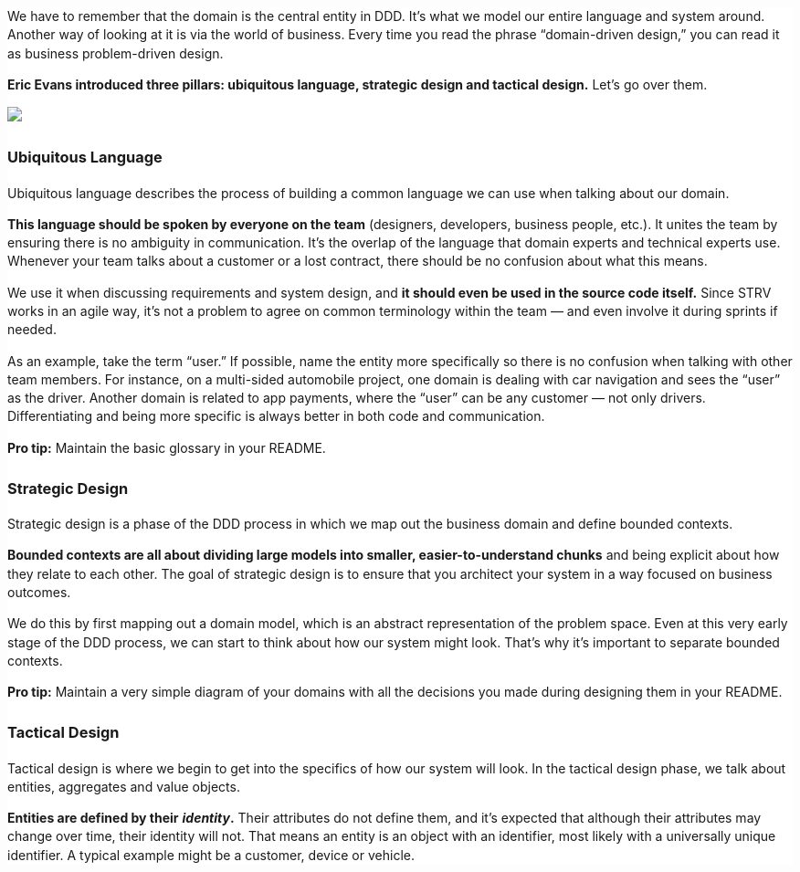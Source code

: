 We have to remember that the domain is the central entity in DDD. It’s what we model our entire language and system around. Another way of looking at it is via the world of business. Every time you read the phrase “domain-driven design,” you can read it as business problem-driven design.

**Eric Evans introduced three pillars: ubiquitous language, strategic design and tactical design.** Let’s go over them.

![](https://www.datocms-assets.com/57452/1697555833-infographic-3_pillars.png)

### Ubiquitous Language

Ubiquitous language describes the process of building a common language we can use when talking about our domain. 

**This language should be spoken by everyone on the team** (designers, developers, business people, etc.). It unites the team by ensuring there is no ambiguity in communication. It’s the overlap of the language that domain experts and technical experts use. Whenever your team talks about a customer or a lost contract, there should be no confusion about what this means. 

We use it when discussing requirements and system design, and **it should even be used in the source code itself.** Since STRV works in an agile way, it’s not a problem to agree on common terminology within the team — and even involve it during sprints if needed. 

As an example, take the term “user.” If possible, name the entity more specifically so there is no confusion when talking with other team members. For instance, on a multi-sided automobile project, one domain is dealing with car navigation and sees the “user” as the driver. Another domain is related to app payments, where the “user” can be any customer — not only drivers. Differentiating and being more specific is always better in both code and communication.

**Pro tip:** Maintain the basic glossary in your README.

### Strategic Design

Strategic design is a phase of the DDD process in which we map out the business domain and define bounded contexts. 

**Bounded contexts are all about dividing large models into smaller, easier-to-understand chunks** and being explicit about how they relate to each other. The goal of strategic design is to ensure that you architect your system in a way focused on business outcomes. 

We do this by first mapping out a domain model, which is an abstract representation of the problem space. Even at this very early stage of the DDD process, we can start to think about how our system might look. That’s why it’s important to separate bounded contexts.

**Pro tip:** Maintain a very simple diagram of your domains with all the decisions you made during designing them in your README.

### Tactical Design

Tactical design is where we begin to get into the specifics of how our system will look. In the tactical design phase, we talk about entities, aggregates and value objects. 

**Entities are defined by their** _**identity**_**.** Their attributes do not define them, and it’s expected that although their attributes may change over time, their identity will not. That means an entity is an object with an identifier, most likely with ​a universally unique identifier. A typical example might be a customer, device or vehicle. 
